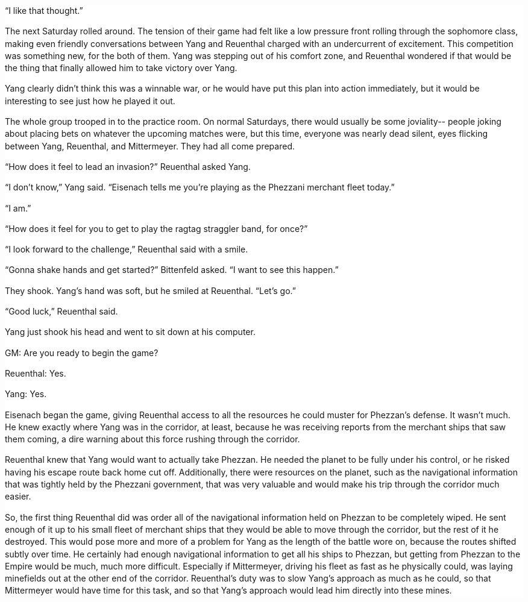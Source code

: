 “I like that thought.”

The next Saturday rolled around. The tension of their game had felt like a low pressure front rolling through the sophomore class, making even friendly conversations between Yang and Reuenthal charged with an undercurrent of excitement. This competition was something new, for the both of them. Yang was stepping out of his comfort zone, and Reuenthal wondered if that would be the thing that finally allowed him to take victory over Yang.

Yang clearly didn’t think this was a winnable war, or he would have put this plan into action immediately, but it would be interesting to see just how he played it out.

The whole group trooped in to the practice room. On normal Saturdays, there would usually be some joviality-- people joking about placing bets on whatever the upcoming matches were, but this time, everyone was nearly dead silent, eyes flicking between Yang, Reuenthal, and Mittermeyer. They had all come prepared.

“How does it feel to lead an invasion?” Reuenthal asked Yang.

“I don’t know,” Yang said. “Eisenach tells me you’re playing as the Phezzani merchant fleet today.”

“I am.”

“How does it feel for you to get to play the ragtag straggler band, for once?”

“I look forward to the challenge,” Reuenthal said with a smile.

“Gonna shake hands and get started?” Bittenfeld asked. “I want to see this happen.”

They shook. Yang’s hand was soft, but he smiled at Reuenthal. “Let’s go.”

“Good luck,” Reuenthal said.

Yang just shook his head and went to sit down at his computer.

GM: Are you ready to begin the game?

Reuenthal: Yes.

Yang: Yes.

Eisenach began the game, giving Reuenthal access to all the resources he could muster for Phezzan’s defense. It wasn’t much. He knew exactly where Yang was in the corridor, at least, because he was receiving reports from the merchant ships that saw them coming, a dire warning about this force rushing through the corridor.

Reuenthal knew that Yang would want to actually take Phezzan. He needed the planet to be fully under his control, or he risked having his escape route back home cut off. Additionally, there were resources on the planet, such as the navigational information that was tightly held by the Phezzani government, that was very valuable and would make his trip through the corridor much easier.

So, the first thing Reuenthal did was order all of the navigational information held on Phezzan to be completely wiped. He sent enough of it up to his small fleet of merchant ships that they would be able to move through the corridor, but the rest of it he destroyed. This would pose more and more of a problem for Yang as the length of the battle wore on, because the routes shifted subtly over time. He certainly had enough navigational information to get all his ships to Phezzan, but getting from Phezzan to the Empire would be much, much more difficult. Especially if Mittermeyer, driving his fleet as fast as he physically could, was laying minefields out at the other end of the corridor. Reuenthal’s duty was to slow Yang’s approach as much as he could, so that Mittermeyer would have time for this task, and so that Yang’s approach would lead him directly into these mines.
